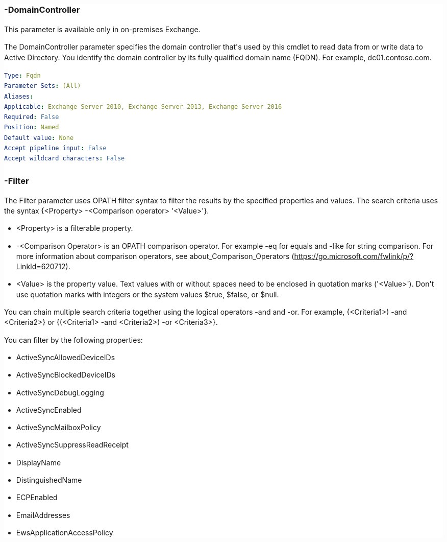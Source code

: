 ### -DomainController
This parameter is available only in on-premises Exchange.

The DomainController parameter specifies the domain controller that's used by this cmdlet to read data from or write data to Active Directory. You identify the domain controller by its fully qualified domain name (FQDN). For example, dc01.contoso.com.

```yaml
Type: Fqdn
Parameter Sets: (All)
Aliases:
Applicable: Exchange Server 2010, Exchange Server 2013, Exchange Server 2016
Required: False
Position: Named
Default value: None
Accept pipeline input: False
Accept wildcard characters: False
```

### -Filter
The Filter parameter uses OPATH filter syntax to filter the results by the specified properties and values. The search criteria uses the syntax {\<Property\> -\<Comparison operator\> '\<Value\>'}.

- \<Property\> is a filterable property.

- -\<Comparison Operator\> is an OPATH comparison operator. For example -eq for equals and -like for string comparison. For more information about comparison operators, see about\_Comparison\_Operators (https://go.microsoft.com/fwlink/p/?LinkId=620712).

- \<Value\> is the property value. Text values with or without spaces need to be enclosed in quotation marks ('\<Value\>'). Don't use quotation marks with integers or the system values $true, $false, or $null.

You can chain multiple search criteria together using the logical operators -and and -or. For example, {\<Criteria1\>) -and \<Criteria2\>} or {(\<Criteria1\> -and \<Criteria2\>) -or \<Criteria3\>}.

You can filter by the following properties:

- ActiveSyncAllowedDeviceIDs

- ActiveSyncBlockedDeviceIDs

- ActiveSyncDebugLogging

- ActiveSyncEnabled

- ActiveSyncMailboxPolicy

- ActiveSyncSuppressReadReceipt

- DisplayName

- DistinguishedName

- ECPEnabled

- EmailAddresses

- EwsApplicationAccessPolicy

